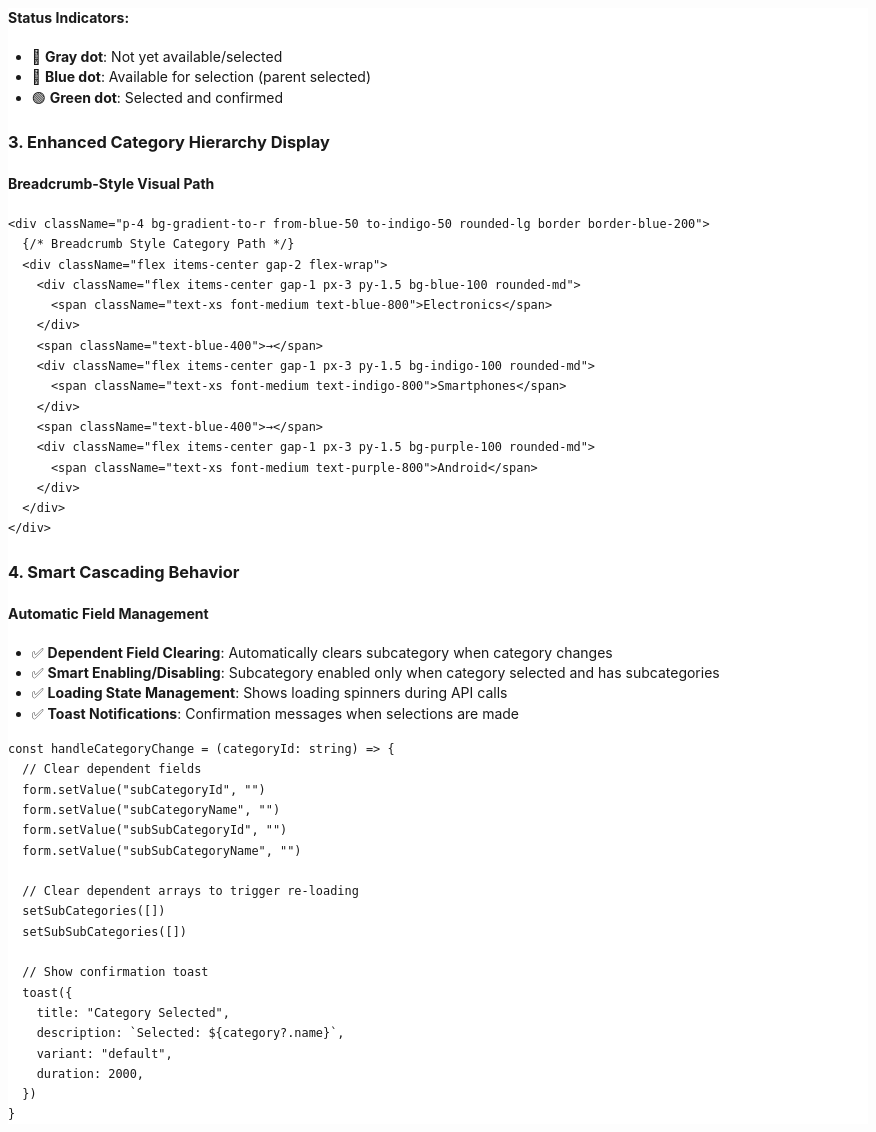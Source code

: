 #### Status Indicators:
- 🔴 **Gray dot**: Not yet available/selected
- 🔵 **Blue dot**: Available for selection (parent selected)
- 🟢 **Green dot**: Selected and confirmed

### 3. **Enhanced Category Hierarchy Display**

#### Breadcrumb-Style Visual Path
```tsx
<div className="p-4 bg-gradient-to-r from-blue-50 to-indigo-50 rounded-lg border border-blue-200">
  {/* Breadcrumb Style Category Path */}
  <div className="flex items-center gap-2 flex-wrap">
    <div className="flex items-center gap-1 px-3 py-1.5 bg-blue-100 rounded-md">
      <span className="text-xs font-medium text-blue-800">Electronics</span>
    </div>
    <span className="text-blue-400">→</span>
    <div className="flex items-center gap-1 px-3 py-1.5 bg-indigo-100 rounded-md">
      <span className="text-xs font-medium text-indigo-800">Smartphones</span>
    </div>
    <span className="text-blue-400">→</span>
    <div className="flex items-center gap-1 px-3 py-1.5 bg-purple-100 rounded-md">
      <span className="text-xs font-medium text-purple-800">Android</span>
    </div>
  </div>
</div>
```

### 4. **Smart Cascading Behavior**

#### Automatic Field Management
- ✅ **Dependent Field Clearing**: Automatically clears subcategory when category changes
- ✅ **Smart Enabling/Disabling**: Subcategory enabled only when category selected and has subcategories
- ✅ **Loading State Management**: Shows loading spinners during API calls
- ✅ **Toast Notifications**: Confirmation messages when selections are made

```tsx
const handleCategoryChange = (categoryId: string) => {
  // Clear dependent fields
  form.setValue("subCategoryId", "")
  form.setValue("subCategoryName", "")
  form.setValue("subSubCategoryId", "")
  form.setValue("subSubCategoryName", "")
  
  // Clear dependent arrays to trigger re-loading
  setSubCategories([])
  setSubSubCategories([])
  
  // Show confirmation toast
  toast({
    title: "Category Selected",
    description: `Selected: ${category?.name}`,
    variant: "default",
    duration: 2000,
  })
}
```
